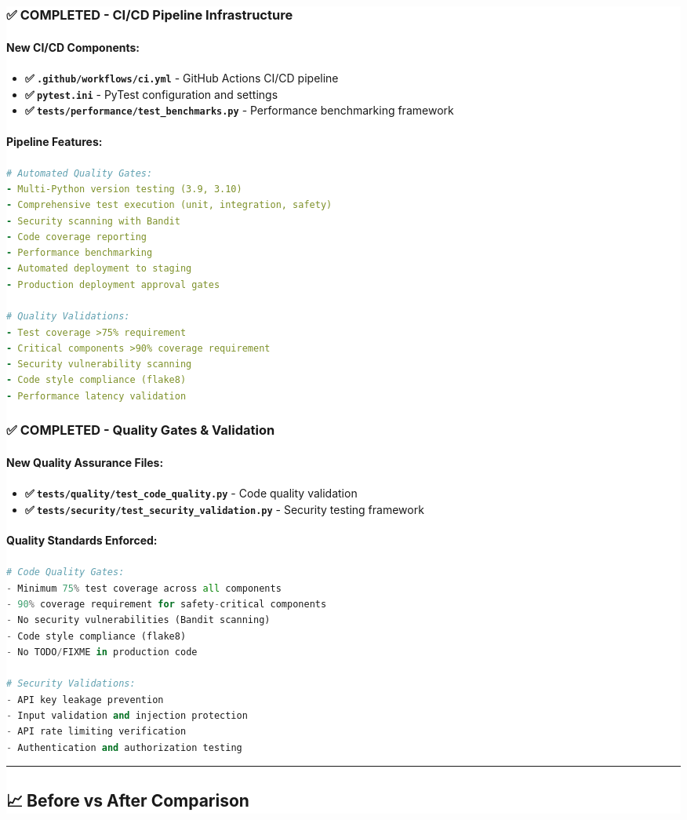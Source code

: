 ### **✅ COMPLETED - CI/CD Pipeline Infrastructure**

#### New CI/CD Components:
- **✅ `.github/workflows/ci.yml`** - GitHub Actions CI/CD pipeline
- **✅ `pytest.ini`** - PyTest configuration and settings
- **✅ `tests/performance/test_benchmarks.py`** - Performance benchmarking framework

#### Pipeline Features:
```yaml
# Automated Quality Gates:
- Multi-Python version testing (3.9, 3.10)
- Comprehensive test execution (unit, integration, safety)
- Security scanning with Bandit
- Code coverage reporting
- Performance benchmarking
- Automated deployment to staging
- Production deployment approval gates

# Quality Validations:
- Test coverage >75% requirement
- Critical components >90% coverage requirement
- Security vulnerability scanning
- Code style compliance (flake8)
- Performance latency validation
```

### **✅ COMPLETED - Quality Gates & Validation**

#### New Quality Assurance Files:
- **✅ `tests/quality/test_code_quality.py`** - Code quality validation
- **✅ `tests/security/test_security_validation.py`** - Security testing framework

#### Quality Standards Enforced:
```python
# Code Quality Gates:
- Minimum 75% test coverage across all components
- 90% coverage requirement for safety-critical components
- No security vulnerabilities (Bandit scanning)
- Code style compliance (flake8)
- No TODO/FIXME in production code

# Security Validations:
- API key leakage prevention
- Input validation and injection protection
- API rate limiting verification
- Authentication and authorization testing
```

---

## 📈 Before vs After Comparison
